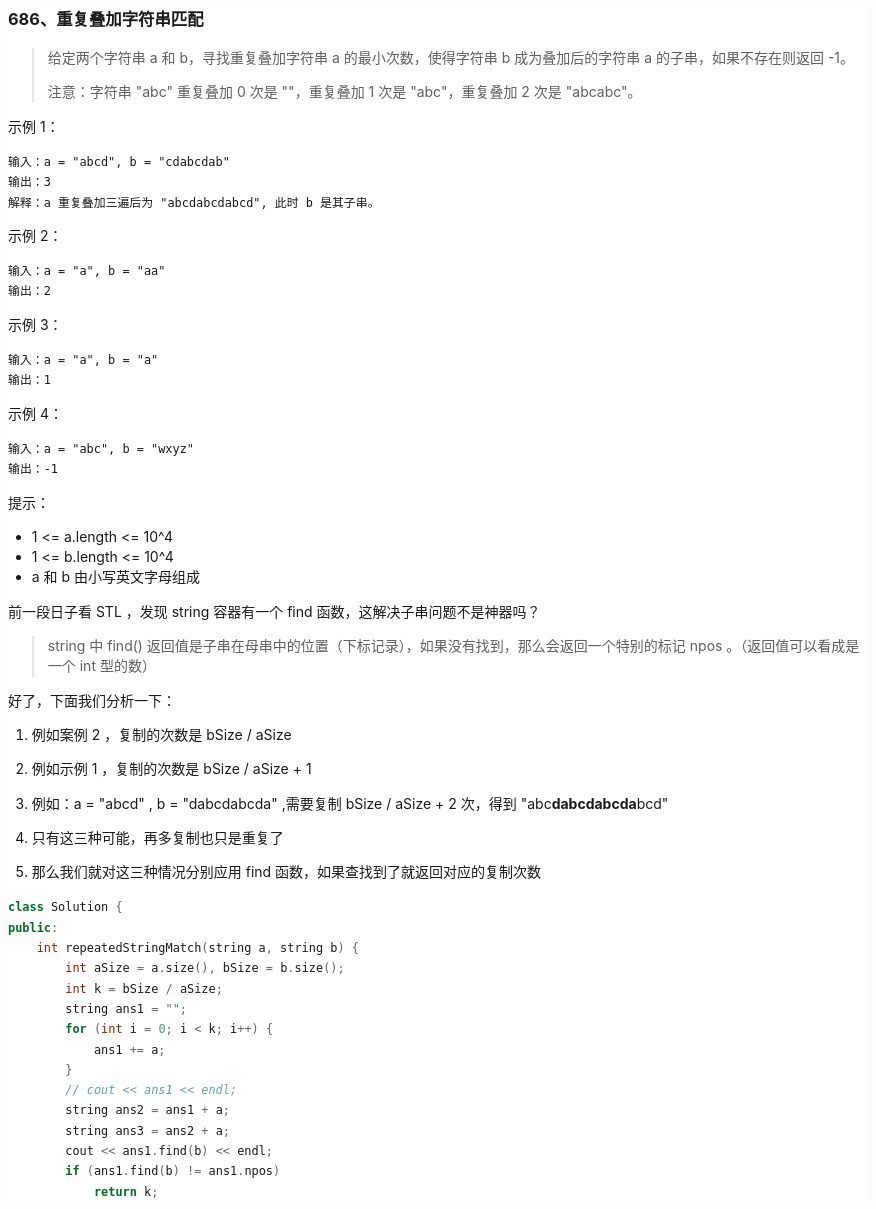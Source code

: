 ### 686、重复叠加字符串匹配

>给定两个字符串 a 和 b，寻找重复叠加字符串 a 的最小次数，使得字符串 b 成为叠加后的字符串 a 的子串，如果不存在则返回 -1。
>
>注意：字符串 "abc" 重复叠加 0 次是 ""，重复叠加 1 次是 "abc"，重复叠加 2 次是 "abcabc"。

示例 1：

```
输入：a = "abcd", b = "cdabcdab"
输出：3
解释：a 重复叠加三遍后为 "abcdabcdabcd", 此时 b 是其子串。
```

示例 2：

```
输入：a = "a", b = "aa"
输出：2
```

示例 3：

```
输入：a = "a", b = "a"
输出：1
```

示例 4：

```
输入：a = "abc", b = "wxyz"
输出：-1
```


提示：

- 1 <= a.length <= 10^4
- 1 <= b.length <= 10^4
- a 和 b 由小写英文字母组成

前一段日子看 STL ，发现 string 容器有一个 find 函数，这解决子串问题不是神器吗？

> string 中 find() 返回值是子串在母串中的位置（下标记录），如果没有找到，那么会返回一个特别的标记 npos 。（返回值可以看成是一个 int 型的数）

好了，下面我们分析一下：

1. 例如案例 2 ，复制的次数是 bSize / aSize

2. 例如示例 1 ，复制的次数是 bSize / aSize + 1

3. 例如：a = "abcd" , b = "dabcdabcda" ,需要复制 bSize / aSize + 2 次，得到 "abc**dabcdabcda**bcd"

4. 只有这三种可能，再多复制也只是重复了

5. 那么我们就对这三种情况分别应用 find 函数，如果查找到了就返回对应的复制次数

```C++
class Solution {
public:
    int repeatedStringMatch(string a, string b) {
        int aSize = a.size(), bSize = b.size();
        int k = bSize / aSize;
        string ans1 = "";
        for (int i = 0; i < k; i++) {
            ans1 += a;
        }
        // cout << ans1 << endl;
        string ans2 = ans1 + a;
        string ans3 = ans2 + a;
        cout << ans1.find(b) << endl;
        if (ans1.find(b) != ans1.npos)
            return k;
```